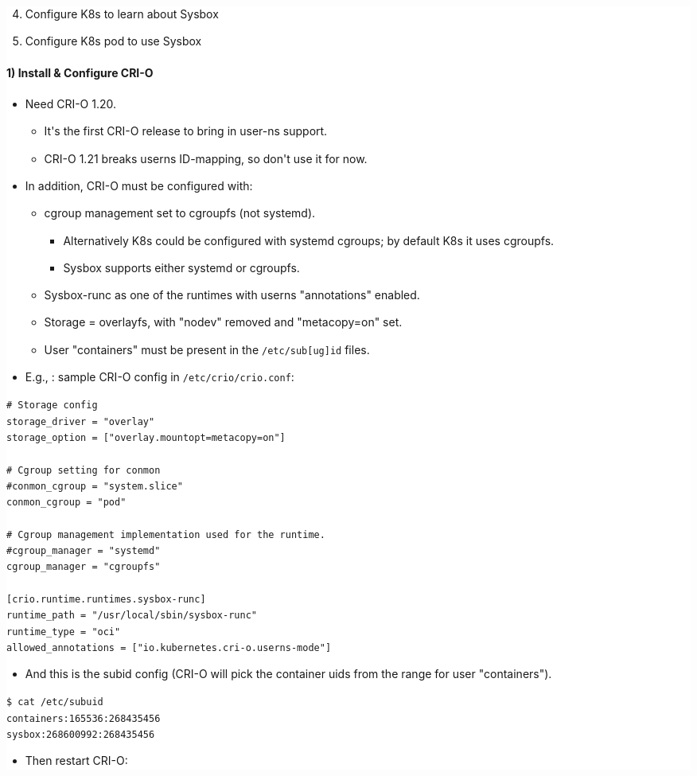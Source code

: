 4) Configure K8s to learn about Sysbox

5) Configure K8s pod to use Sysbox


#### 1) Install & Configure CRI-O

* Need CRI-O 1.20.

  - It's the first CRI-O release to bring in user-ns support.

  - CRI-O 1.21 breaks userns ID-mapping, so don't use it for now.

* In addition, CRI-O must be configured with:

  - cgroup management set to cgroupfs (not systemd).

    - Alternatively K8s could be configured with systemd cgroups; by default K8s it uses cgroupfs.

    - Sysbox supports either systemd or cgroupfs.

  - Sysbox-runc as one of the runtimes with userns "annotations" enabled.

  - Storage = overlayfs, with "nodev" removed and "metacopy=on" set.

  - User "containers" must be present in the `/etc/sub[ug]id` files.


* E.g., : sample CRI-O config in `/etc/crio/crio.conf`:

```
# Storage config
storage_driver = "overlay"
storage_option = ["overlay.mountopt=metacopy=on"]

# Cgroup setting for conmon
#conmon_cgroup = "system.slice"
conmon_cgroup = "pod"

# Cgroup management implementation used for the runtime.
#cgroup_manager = "systemd"
cgroup_manager = "cgroupfs"

[crio.runtime.runtimes.sysbox-runc]
runtime_path = "/usr/local/sbin/sysbox-runc"
runtime_type = "oci"
allowed_annotations = ["io.kubernetes.cri-o.userns-mode"]
```

* And this is the subid config (CRI-O will pick the container uids from the
  range for user "containers").

```
$ cat /etc/subuid
containers:165536:268435456
sysbox:268600992:268435456
```

* Then restart CRI-O:
